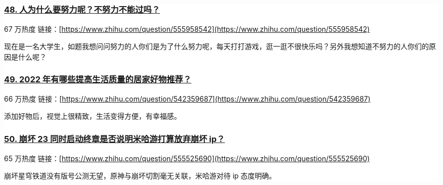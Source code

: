 ### [48. 人为什么要努力呢？不努力不能过吗？](https://www.zhihu.com/question/555958542)
67 万热度 链接：[https://www.zhihu.com/question/555958542](https://www.zhihu.com/question/555958542)

现在是一名大学生，如题我想问问努力的人你们是为了什么努力呢，每天打打游戏，逛一逛不很快乐吗？另外我想知道不努力的人你们的原因是什么呢？

### [49. 2022 年有哪些提高生活质量的居家好物推荐？](https://www.zhihu.com/question/542359687)
66 万热度 链接：[https://www.zhihu.com/question/542359687](https://www.zhihu.com/question/542359687)

添加好物后，视觉上很精致，生活变得方便，有幸福感。

### [50. 崩坏 23 同时启动终章是否说明米哈游打算放弃崩坏 ip？](https://www.zhihu.com/question/555525690)
65 万热度 链接：[https://www.zhihu.com/question/555525690](https://www.zhihu.com/question/555525690)

崩坏星穹铁道没有版号公测无望，原神与崩坏切割毫无关联，米哈游对待 ip 态度明确。

